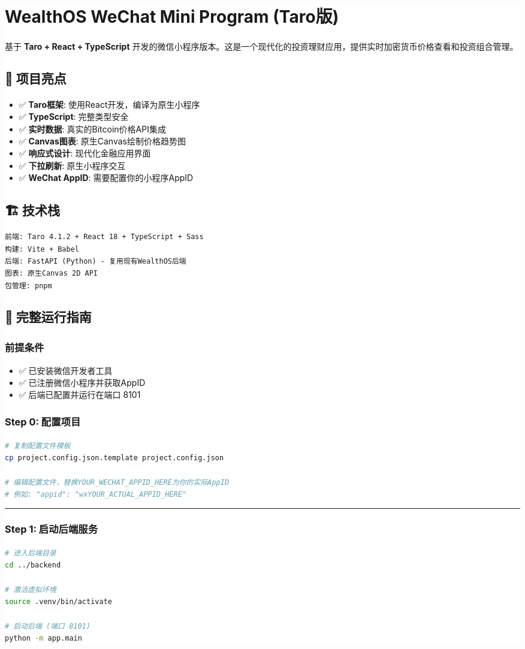 # WealthOS WeChat Mini Program (Taro版)

基于 **Taro + React + TypeScript** 开发的微信小程序版本。这是一个现代化的投资理财应用，提供实时加密货币价格查看和投资组合管理。

## 🎯 **项目亮点**

- ✅ **Taro框架**: 使用React开发，编译为原生小程序
- ✅ **TypeScript**: 完整类型安全
- ✅ **实时数据**: 真实的Bitcoin价格API集成
- ✅ **Canvas图表**: 原生Canvas绘制价格趋势图
- ✅ **响应式设计**: 现代化金融应用界面
- ✅ **下拉刷新**: 原生小程序交互
- ✅ **WeChat AppID**: 需要配置你的小程序AppID

## 🏗️ **技术栈**

```
前端: Taro 4.1.2 + React 18 + TypeScript + Sass
构建: Vite + Babel
后端: FastAPI (Python) - 复用现有WealthOS后端
图表: 原生Canvas 2D API
包管理: pnpm
```

## 🚀 **完整运行指南**

### **前提条件**
- ✅ 已安装微信开发者工具
- ✅ 已注册微信小程序并获取AppID
- ✅ 后端已配置并运行在端口 8101

### **Step 0: 配置项目**

```bash
# 复制配置文件模板
cp project.config.json.template project.config.json

# 编辑配置文件，替换YOUR_WECHAT_APPID_HERE为你的实际AppID
# 例如: "appid": "wxYOUR_ACTUAL_APPID_HERE"
```

---

### **Step 1: 启动后端服务**

```bash
# 进入后端目录
cd ../backend

# 激活虚拟环境
source .venv/bin/activate

# 启动后端 (端口 8101)
python -m app.main
```
